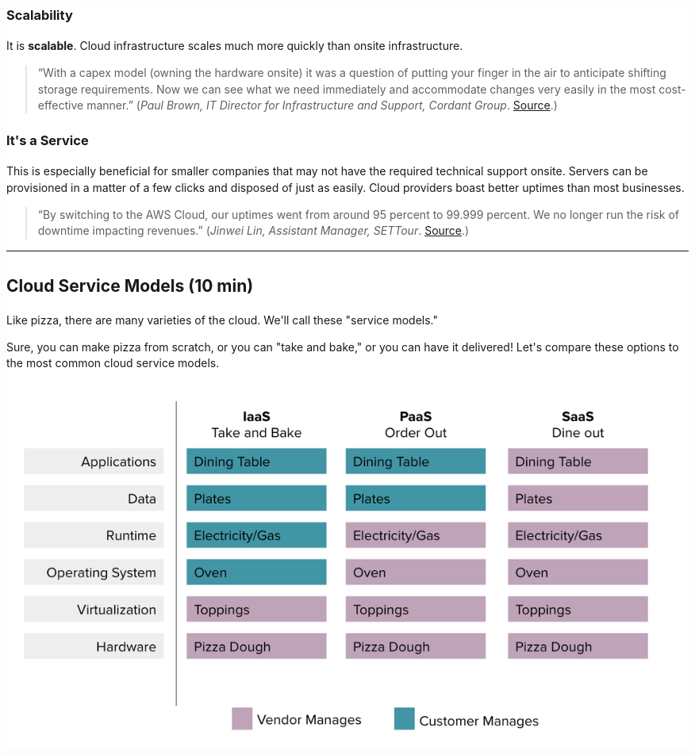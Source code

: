 ### Scalability

It is **scalable**. Cloud infrastructure scales much more quickly than onsite infrastructure.  

> “With a capex model (owning the hardware onsite) it was a question of putting your finger in the air to anticipate shifting storage requirements. Now we can see what we need immediately and accommodate changes very easily in the most cost-effective manner.”	
(*Paul Brown, IT Director for Infrastructure and Support, Cordant Group*. [Source](https://cloud.netapp.com/hubfs/success-stories/Cordant.pdf).)

### It's a Service 

This is especially beneficial for smaller companies that may not have the required technical support onsite. Servers can be provisioned in a matter of a few clicks and disposed of just as easily. Cloud providers boast better uptimes than most businesses. 

> “By switching to the AWS Cloud, our uptimes went from around 95 percent to 99.999 percent. We no longer run the risk of downtime impacting revenues.”
(*Jinwei Lin, Assistant Manager, SETTour*. [Source](https://aws.amazon.com/solutions/case-studies/settour/).)

------
  
## Cloud Service Models (10 min)

Like pizza, there are many varieties of the cloud. We'll call these "service models."

Sure, you can make pizza from scratch, or you can "take and bake," or you can have it delivered! Let's compare these options to the most common cloud service models. 

![pizza](./images/pizza-as-a-service.png)
